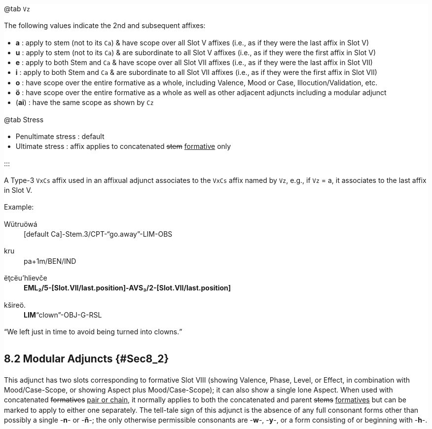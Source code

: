 @tab `Vz`

The following values ​​indicate the 2nd and subsequent affixes:

* **a** : apply to stem (not to its `Ca`) & have scope over all Slot V affixes (i.e., as if they were the last affix in Slot V)
* **u** : apply to stem (not to its `Ca`) & are subordinate to all Slot V affixes (i.e., as if they were the first affix in Slot V)
* **e** : apply to both Stem and `Ca` & have scope over all Slot VII affixes (i.e., as if they were the last affix in Slot VII)
* **i** : apply to both Stem and `Ca` & are subordinate to all Slot VII affixes (i.e., as if they were the first affix in Slot VII)
* **o** : have scope over the entire formative as a whole, including Valence, Mood or Case, Illocution/Validation, etc.
* **ö** : have scope over the entire formative as a whole as well as other adjacent adjuncts including a modular adjunct
* (**ai**) : have the same scope as shown by `Cz`

@tab Stress

* Penultimate stress : default
* Ultimate stress : affix applies to concatenated <del>stem</del> <ins>formative</ins> only

:::

A Type-3 `VxCs` affix used in an affixual adjunct associates to the `VxCs` affix named by `Vz`, e.g., if `Vz` = a, it associates to the last affix in Slot V.

Example:

<div class="indent">
    <dl class="gloss">
      <dt>Wütruöwá</dt>
      <dd>[default Ca]-Stem.3/CPT-“go.away”-LIM-OBS</dd>
    </dl>
    <dl class="gloss">
      <dt>kru</dt>
      <dd>pa+1m/BEN/IND</dd>
    </dl>
    <dl class="gloss">
      <dt>ëţcëuʼhlievče</dt>
      <dd><b>EML₂/5-[Slot.VII/last.position]-AVS₃/2-[Slot.VII/last.position]</b></dd>
    </dl>
    <dl class="gloss">
      <dt>kšireö.</dt>
      <dd><b>LIM</b>“clown”-OBJ-G-RSL</dd>
    </dl>
    <div class="glend"><q>We left just in time to avoid being turned into clowns.</q></div>
</div>

## 8.2 Modular Adjuncts {#Sec8_2}

This adjunct has two slots corresponding to formative Slot VIII (showing Valence, Phase, Level, or Effect, in combination with Mood/Case-Scope, or showing Aspect plus Mood/Case-Scope); it can also show a single lone Aspect. When used with concatenated <del>formatives</del> <ins>pair or chain</ins>, it normally applies to both the concatenated and parent <del>stems</del> <ins>formatives</ins> but can be marked to apply to either one separately. The tell-tale sign of this adjunct is the absence of any full consonant forms other than possibly a single -**n**- or -**ň**-; the only otherwise permissible consonants are -**w**-, -**y**-, or a form consisting of or beginning with -**h**-.


[^1]: In fact, it has been withdrawn and replaced by Modular and Affixual Adjuncts.
[^2]: If the identification of the preceding referent is not a proper name, use <abbr>PNT</abbr> register instead.
[^3]: Use the <abbr>END</abbr> adjunct marker for any register where the referent within the register clause is a proper name or a foreign word/phrase.